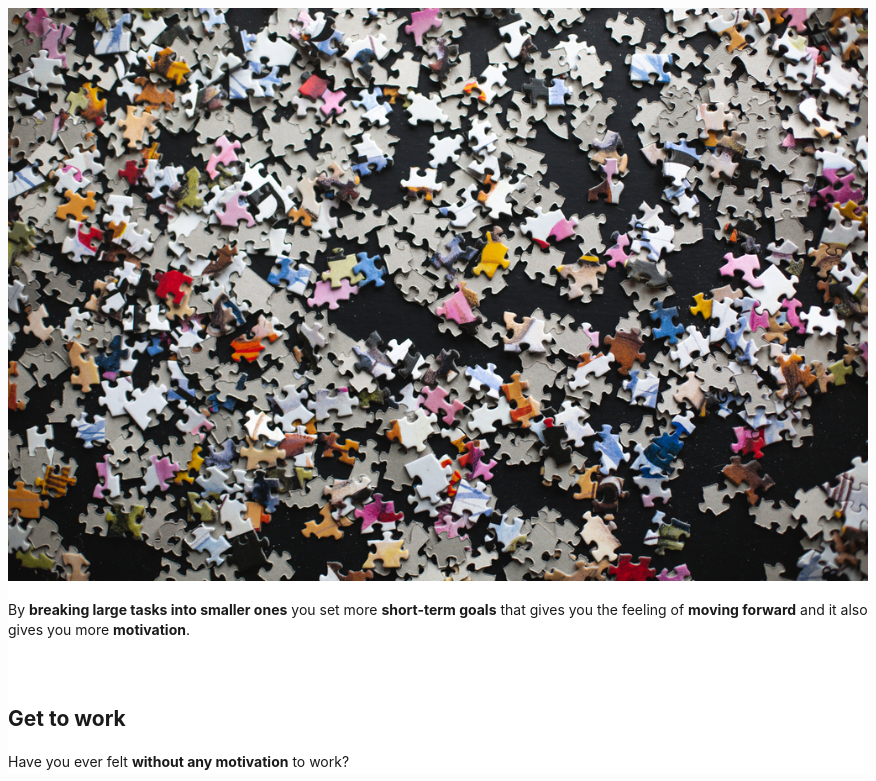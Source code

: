 <img alt="pieces" src="/images/posts/pieces.jpg" class="image_cover"/>
</div>


By **breaking large tasks into smaller ones** you set more **short-term goals** that gives you the feeling of **moving forward** and it also gives you more **motivation**.

<br/>

## Get to work

Have you ever felt **without any motivation** to work?

<div class="image_container">